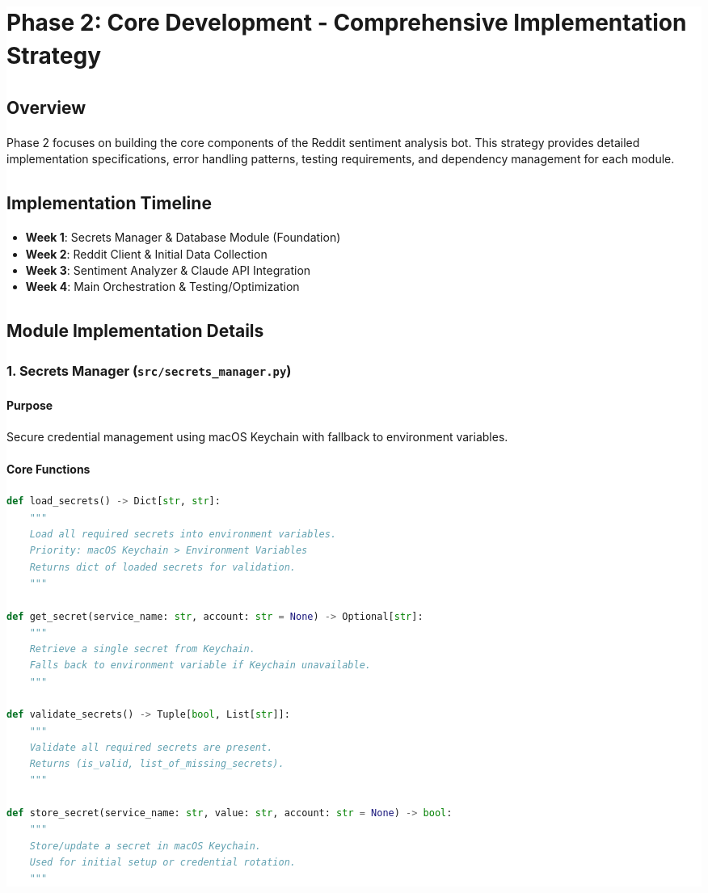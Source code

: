 # Phase 2: Core Development - Comprehensive Implementation Strategy

## Overview
Phase 2 focuses on building the core components of the Reddit sentiment analysis bot. This strategy provides detailed implementation specifications, error handling patterns, testing requirements, and dependency management for each module.

## Implementation Timeline
- **Week 1**: Secrets Manager & Database Module (Foundation)
- **Week 2**: Reddit Client & Initial Data Collection
- **Week 3**: Sentiment Analyzer & Claude API Integration
- **Week 4**: Main Orchestration & Testing/Optimization

## Module Implementation Details

### 1. Secrets Manager (`src/secrets_manager.py`)

#### Purpose
Secure credential management using macOS Keychain with fallback to environment variables.

#### Core Functions

```python
def load_secrets() -> Dict[str, str]:
    """
    Load all required secrets into environment variables.
    Priority: macOS Keychain > Environment Variables
    Returns dict of loaded secrets for validation.
    """

def get_secret(service_name: str, account: str = None) -> Optional[str]:
    """
    Retrieve a single secret from Keychain.
    Falls back to environment variable if Keychain unavailable.
    """

def validate_secrets() -> Tuple[bool, List[str]]:
    """
    Validate all required secrets are present.
    Returns (is_valid, list_of_missing_secrets).
    """

def store_secret(service_name: str, value: str, account: str = None) -> bool:
    """
    Store/update a secret in macOS Keychain.
    Used for initial setup or credential rotation.
    """
```
